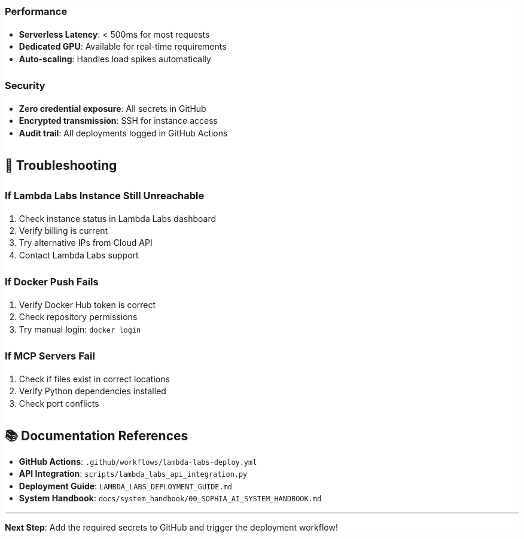 ### Performance
- **Serverless Latency**: < 500ms for most requests
- **Dedicated GPU**: Available for real-time requirements
- **Auto-scaling**: Handles load spikes automatically

### Security
- **Zero credential exposure**: All secrets in GitHub
- **Encrypted transmission**: SSH for instance access
- **Audit trail**: All deployments logged in GitHub Actions

## 🚨 Troubleshooting

### If Lambda Labs Instance Still Unreachable
1. Check instance status in Lambda Labs dashboard
2. Verify billing is current
3. Try alternative IPs from Cloud API
4. Contact Lambda Labs support

### If Docker Push Fails
1. Verify Docker Hub token is correct
2. Check repository permissions
3. Try manual login: `docker login`

### If MCP Servers Fail
1. Check if files exist in correct locations
2. Verify Python dependencies installed
3. Check port conflicts

## 📚 Documentation References

- **GitHub Actions**: `.github/workflows/lambda-labs-deploy.yml`
- **API Integration**: `scripts/lambda_labs_api_integration.py`
- **Deployment Guide**: `LAMBDA_LABS_DEPLOYMENT_GUIDE.md`
- **System Handbook**: `docs/system_handbook/00_SOPHIA_AI_SYSTEM_HANDBOOK.md`

---

**Next Step**: Add the required secrets to GitHub and trigger the deployment workflow!
